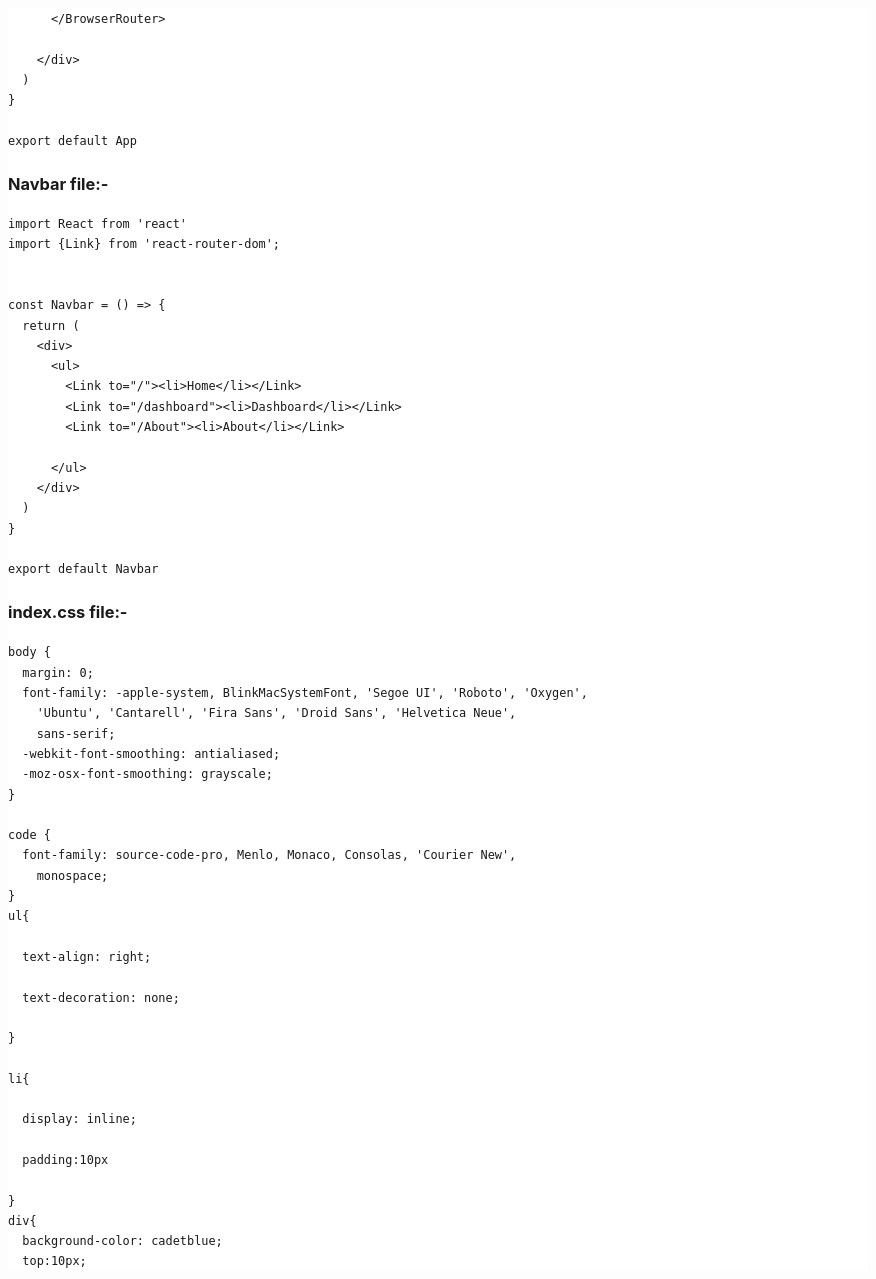 ```
      </BrowserRouter>
     
    </div>
  )
}

export default App
```
### Navbar file:-
```
import React from 'react'
import {Link} from 'react-router-dom';


const Navbar = () => {
  return (
    <div>
      <ul>
        <Link to="/"><li>Home</li></Link>
        <Link to="/dashboard"><li>Dashboard</li></Link>
        <Link to="/About"><li>About</li></Link>

      </ul>
    </div>
  )
}

export default Navbar
```
### index.css file:-
```
body {
  margin: 0;
  font-family: -apple-system, BlinkMacSystemFont, 'Segoe UI', 'Roboto', 'Oxygen',
    'Ubuntu', 'Cantarell', 'Fira Sans', 'Droid Sans', 'Helvetica Neue',
    sans-serif;
  -webkit-font-smoothing: antialiased;
  -moz-osx-font-smoothing: grayscale;
}

code {
  font-family: source-code-pro, Menlo, Monaco, Consolas, 'Courier New',
    monospace;
}
ul{

  text-align: right;

  text-decoration: none;

}

li{

  display: inline;

  padding:10px

}
div{
  background-color: cadetblue;
  top:10px;
```